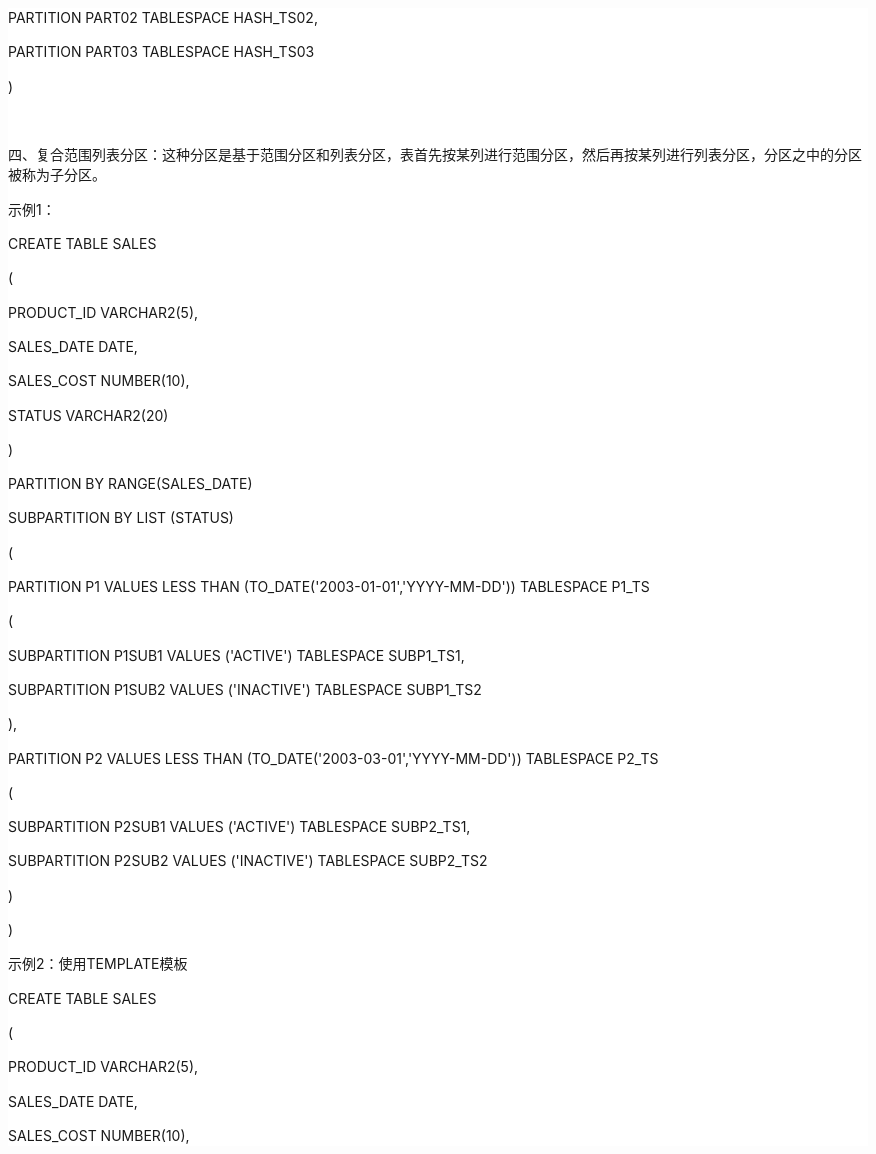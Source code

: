 PARTITION PART02 TABLESPACE HASH_TS02,

PARTITION PART03 TABLESPACE HASH_TS03

)

 

四、复合范围列表分区：这种分区是基于范围分区和列表分区，表首先按某列进行范围分区，然后再按某列进行列表分区，分区之中的分区被称为子分区。

示例1：

CREATE TABLE SALES

(

PRODUCT_ID VARCHAR2(5),

SALES_DATE DATE,

SALES_COST NUMBER(10),

STATUS VARCHAR2(20)

)

PARTITION BY RANGE(SALES_DATE)

SUBPARTITION BY LIST (STATUS)

(

PARTITION P1 VALUES LESS THAN (TO_DATE('2003-01-01','YYYY-MM-DD')) TABLESPACE P1_TS

(

SUBPARTITION P1SUB1 VALUES ('ACTIVE') TABLESPACE SUBP1_TS1,

SUBPARTITION P1SUB2 VALUES ('INACTIVE') TABLESPACE SUBP1_TS2

),

PARTITION P2 VALUES LESS THAN (TO_DATE('2003-03-01','YYYY-MM-DD')) TABLESPACE P2_TS

(

SUBPARTITION P2SUB1 VALUES ('ACTIVE') TABLESPACE SUBP2_TS1,

SUBPARTITION P2SUB2 VALUES ('INACTIVE') TABLESPACE SUBP2_TS2

)

)

示例2：使用TEMPLATE模板

CREATE TABLE SALES

(

PRODUCT_ID VARCHAR2(5),

SALES_DATE DATE,

SALES_COST NUMBER(10),
